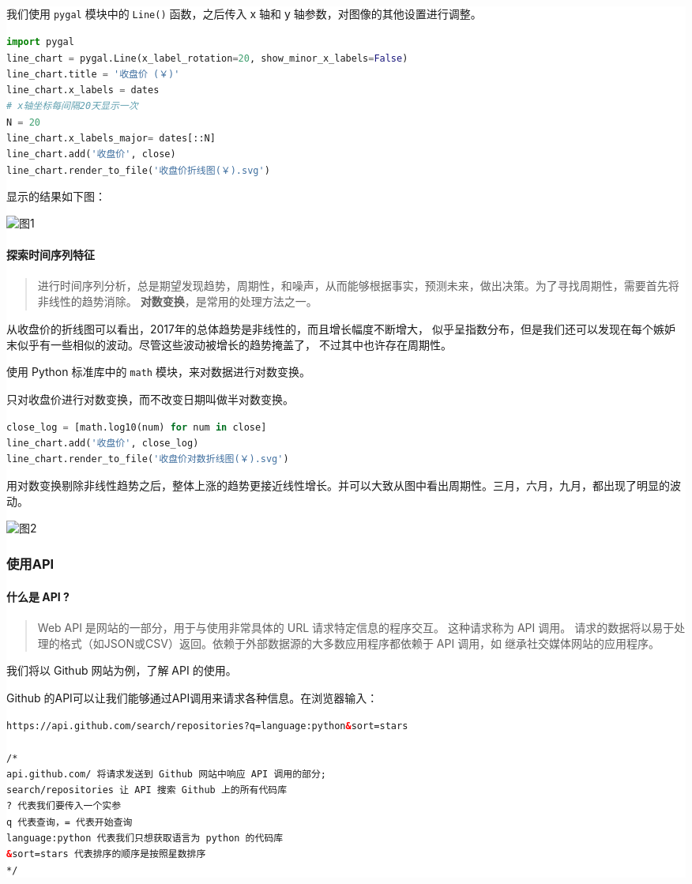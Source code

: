 我们使用 `pygal` 模块中的 `Line()` 函数，之后传入 x 轴和 y 轴参数，对图像的其他设置进行调整。

```python
import pygal
line_chart = pygal.Line(x_label_rotation=20, show_minor_x_labels=False)
line_chart.title = '收盘价 (￥)'
line_chart.x_labels = dates
# x轴坐标每间隔20天显示一次
N = 20
line_chart.x_labels_major= dates[::N]
line_chart.add('收盘价', close)
line_chart.render_to_file('收盘价折线图(￥).svg')
```

显示的结果如下图：

![图1](C:\Users\wohez\Documents\GitHub\LearningProject_Python_Spring_2020\data\JSON\1.jpg)

#### 探索时间序列特征

> 进行时间序列分析，总是期望发现趋势，周期性，和噪声，从而能够根据事实，预测未来，做出决策。为了寻找周期性，需要首先将非线性的趋势消除。
> **对数变换**，是常用的处理方法之一。

从收盘价的折线图可以看出，2017年的总体趋势是非线性的，而且增长幅度不断增大，
似乎呈指数分布，但是我们还可以发现在每个嫉妒末似乎有一些相似的波动。尽管这些波动被增长的趋势掩盖了，
不过其中也许存在周期性。

使用 Python 标准库中的 `math` 模块，来对数据进行对数变换。

只对收盘价进行对数变换，而不改变日期叫做半对数变换。

```python
close_log = [math.log10(num) for num in close]
line_chart.add('收盘价', close_log)
line_chart.render_to_file('收盘价对数折线图(￥).svg')
```

用对数变换剔除非线性趋势之后，整体上涨的趋势更接近线性增长。并可以大致从图中看出周期性。三月，六月，九月，都出现了明显的波动。

![图2](C:\Users\wohez\Documents\GitHub\LearningProject_Python_Spring_2020\data\JSON\2.jpg)





### 使用API

#### 什么是 API ?

> Web API 是网站的一部分，用于与使用非常具体的 URL 请求特定信息的程序交互。
> 这种请求称为 API 调用。
> 请求的数据将以易于处理的格式（如JSON或CSV）返回。依赖于外部数据源的大多数应用程序都依赖于 API 调用，如
> 继承社交媒体网站的应用程序。

我们将以 Github 网站为例，了解 API 的使用。

Github 的API可以让我们能够通过API调用来请求各种信息。在浏览器输入：

```html
https://api.github.com/search/repositories?q=language:python&sort=stars

/*
api.github.com/ 将请求发送到 Github 网站中响应 API 调用的部分;
search/repositories 让 API 搜索 Github 上的所有代码库
? 代表我们要传入一个实参
q 代表查询，= 代表开始查询
language:python 代表我们只想获取语言为 python 的代码库
&sort=stars 代表排序的顺序是按照星数排序
*/
```
